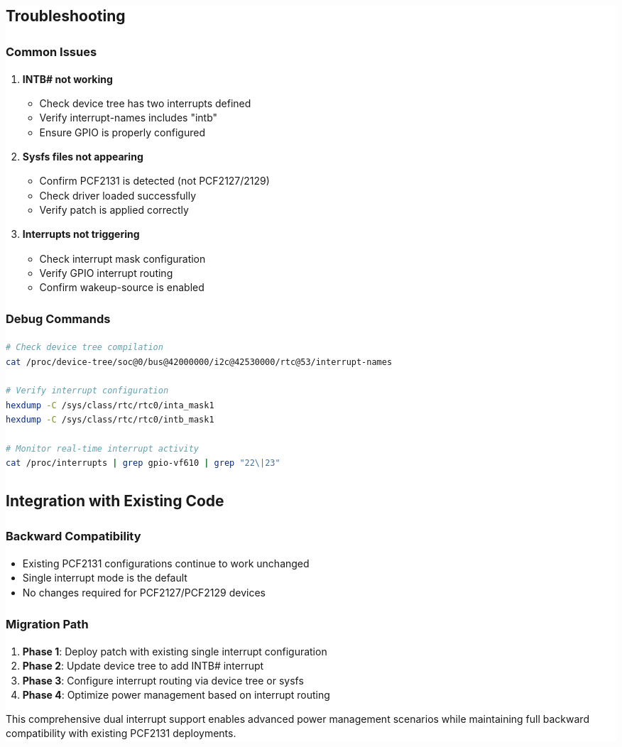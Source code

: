 ## Troubleshooting

### Common Issues

1. **INTB# not working**
   - Check device tree has two interrupts defined
   - Verify interrupt-names includes "intb"
   - Ensure GPIO is properly configured

2. **Sysfs files not appearing**
   - Confirm PCF2131 is detected (not PCF2127/2129)
   - Check driver loaded successfully
   - Verify patch is applied correctly

3. **Interrupts not triggering**
   - Check interrupt mask configuration
   - Verify GPIO interrupt routing
   - Confirm wakeup-source is enabled

### Debug Commands
```bash
# Check device tree compilation
cat /proc/device-tree/soc@0/bus@42000000/i2c@42530000/rtc@53/interrupt-names

# Verify interrupt configuration
hexdump -C /sys/class/rtc/rtc0/inta_mask1
hexdump -C /sys/class/rtc/rtc0/intb_mask1

# Monitor real-time interrupt activity
cat /proc/interrupts | grep gpio-vf610 | grep "22\|23"
```

## Integration with Existing Code

### Backward Compatibility
- Existing PCF2131 configurations continue to work unchanged
- Single interrupt mode is the default
- No changes required for PCF2127/PCF2129 devices

### Migration Path
1. **Phase 1**: Deploy patch with existing single interrupt configuration
2. **Phase 2**: Update device tree to add INTB# interrupt
3. **Phase 3**: Configure interrupt routing via device tree or sysfs
4. **Phase 4**: Optimize power management based on interrupt routing

This comprehensive dual interrupt support enables advanced power management scenarios while maintaining full backward compatibility with existing PCF2131 deployments.
